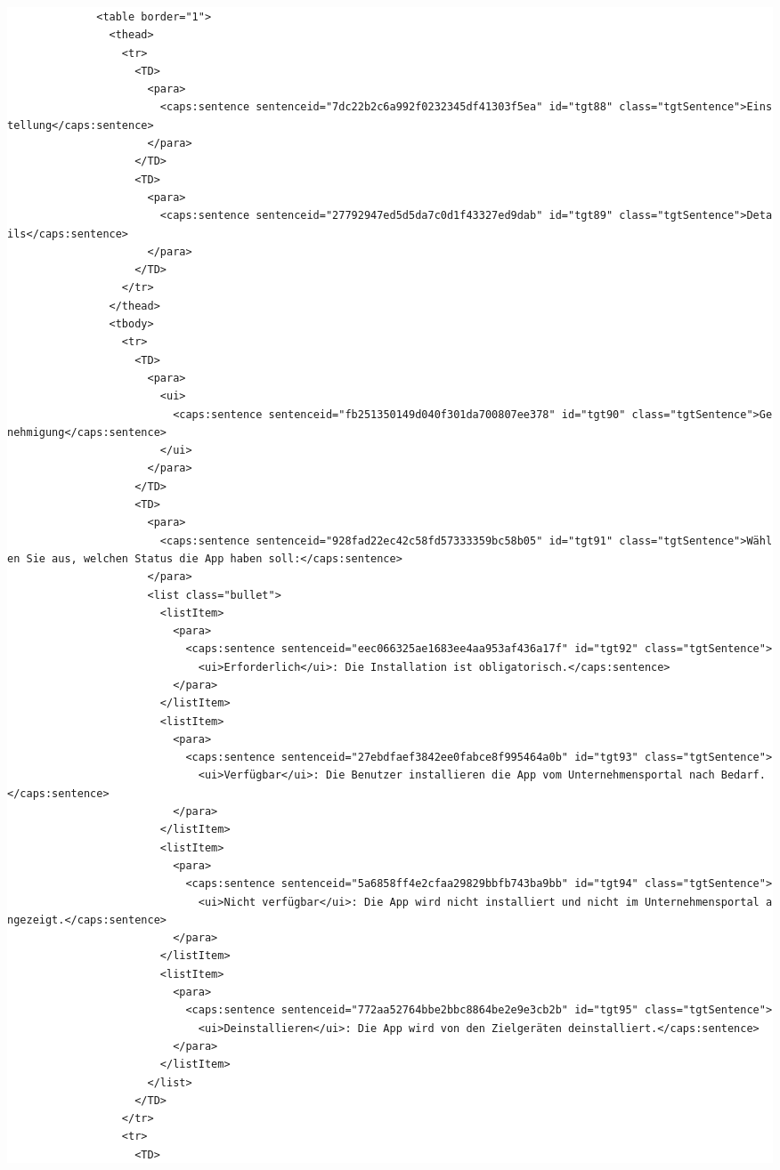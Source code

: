                   <table border="1">
                    <thead>
                      <tr>
                        <TD>
                          <para>
                            <caps:sentence sentenceid="7dc22b2c6a992f0232345df41303f5ea" id="tgt88" class="tgtSentence">Einstellung</caps:sentence>
                          </para>
                        </TD>
                        <TD>
                          <para>
                            <caps:sentence sentenceid="27792947ed5d5da7c0d1f43327ed9dab" id="tgt89" class="tgtSentence">Details</caps:sentence>
                          </para>
                        </TD>
                      </tr>
                    </thead>
                    <tbody>
                      <tr>
                        <TD>
                          <para>
                            <ui>
                              <caps:sentence sentenceid="fb251350149d040f301da700807ee378" id="tgt90" class="tgtSentence">Genehmigung</caps:sentence>
                            </ui>
                          </para>
                        </TD>
                        <TD>
                          <para>
                            <caps:sentence sentenceid="928fad22ec42c58fd57333359bc58b05" id="tgt91" class="tgtSentence">Wählen Sie aus, welchen Status die App haben soll:</caps:sentence>
                          </para>
                          <list class="bullet">
                            <listItem>
                              <para>
                                <caps:sentence sentenceid="eec066325ae1683ee4aa953af436a17f" id="tgt92" class="tgtSentence">
                                  <ui>Erforderlich</ui>: Die Installation ist obligatorisch.</caps:sentence>
                              </para>
                            </listItem>
                            <listItem>
                              <para>
                                <caps:sentence sentenceid="27ebdfaef3842ee0fabce8f995464a0b" id="tgt93" class="tgtSentence">
                                  <ui>Verfügbar</ui>: Die Benutzer installieren die App vom Unternehmensportal nach Bedarf.</caps:sentence>
                              </para>
                            </listItem>
                            <listItem>
                              <para>
                                <caps:sentence sentenceid="5a6858ff4e2cfaa29829bbfb743ba9bb" id="tgt94" class="tgtSentence">
                                  <ui>Nicht verfügbar</ui>: Die App wird nicht installiert und nicht im Unternehmensportal angezeigt.</caps:sentence>
                              </para>
                            </listItem>
                            <listItem>
                              <para>
                                <caps:sentence sentenceid="772aa52764bbe2bbc8864be2e9e3cb2b" id="tgt95" class="tgtSentence">
                                  <ui>Deinstallieren</ui>: Die App wird von den Zielgeräten deinstalliert.</caps:sentence>
                              </para>
                            </listItem>
                          </list>
                        </TD>
                      </tr>
                      <tr>
                        <TD>
